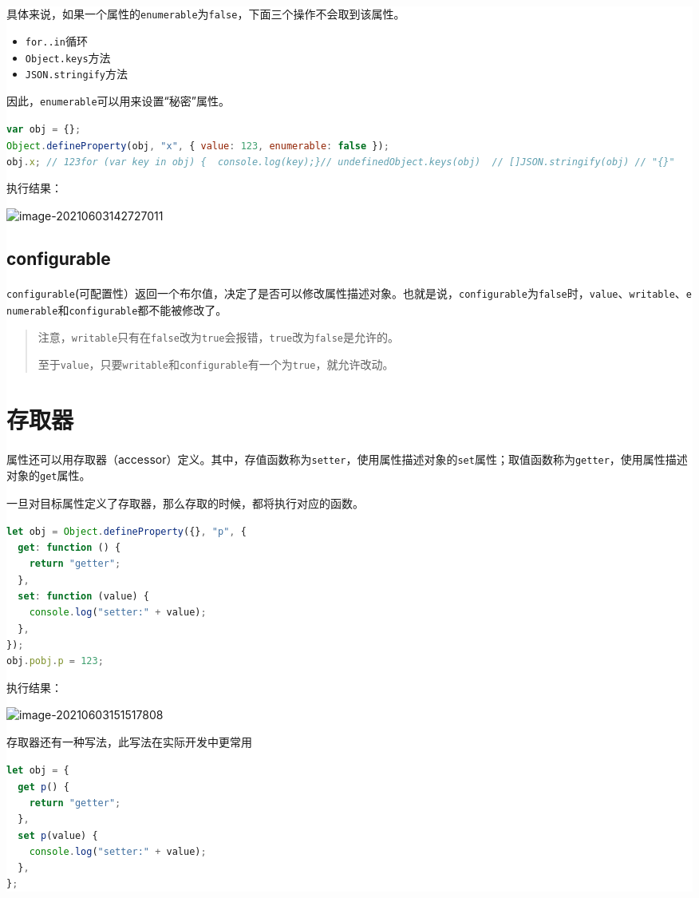 具体来说，如果一个属性的`enumerable`为`false`，下面三个操作不会取到该属性。

- `for..in`循环
- `Object.keys`方法
- `JSON.stringify`方法

因此，`enumerable`可以用来设置“秘密”属性。

```javascript
var obj = {};
Object.defineProperty(obj, "x", { value: 123, enumerable: false });
obj.x; // 123for (var key in obj) {  console.log(key);}// undefinedObject.keys(obj)  // []JSON.stringify(obj) // "{}"
```

执行结果：

![image-20210603142727011](https://cdn.jsdelivr.net/gh/K8963/cloudimg@master/blog/image-20210603142727011.png)

## configurable

`configurable`(可配置性）返回一个布尔值，决定了是否可以修改属性描述对象。也就是说，`configurable`为`false`时，`value`、`writable`、`enumerable`和`configurable`都不能被修改了。

> 注意，`writable`只有在`false`改为`true`会报错，`true`改为`false`是允许的。
>
> 至于`value`，只要`writable`和`configurable`有一个为`true`，就允许改动。

# 存取器

属性还可以用存取器（accessor）定义。其中，存值函数称为`setter`，使用属性描述对象的`set`属性；取值函数称为`getter`，使用属性描述对象的`get`属性。

一旦对目标属性定义了存取器，那么存取的时候，都将执行对应的函数。

```javascript
let obj = Object.defineProperty({}, "p", {
  get: function () {
    return "getter";
  },
  set: function (value) {
    console.log("setter:" + value);
  },
});
obj.pobj.p = 123;
```

执行结果：

![image-20210603151517808](https://cdn.jsdelivr.net/gh/K8963/cloudimg@master/blog/image-20210603151517808.png)

存取器还有一种写法，此写法在实际开发中更常用

```javascript
let obj = {
  get p() {
    return "getter";
  },
  set p(value) {
    console.log("setter:" + value);
  },
};
```
